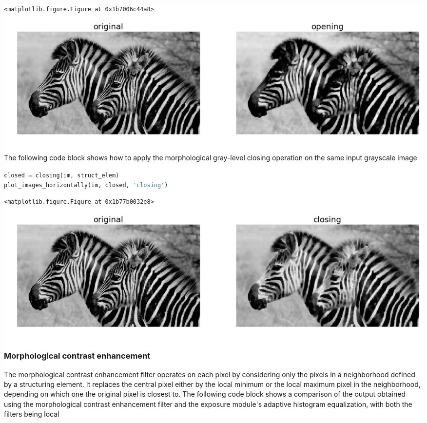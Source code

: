 
    <matplotlib.figure.Figure at 0x1b7006c44a8>



![png](img/Chapter6/output_39_1.png)


The following code block shows how to apply the morphological gray-level closing operation on the same input grayscale image


```python
closed = closing(im, struct_elem)
plot_images_horizontally(im, closed, 'closing')
```


    <matplotlib.figure.Figure at 0x1b77b0032e8>



![png](img/Chapter6/output_41_1.png)


### Morphological contrast enhancement

The morphological contrast enhancement filter operates on each pixel by considering only the pixels in a neighborhood defined by a structuring element. It replaces the central pixel either by the local minimum or the local maximum pixel in the neighborhood, depending on which one the original pixel is closest to. The following code block shows a comparison of the output obtained using the morphological contrast enhancement filter and the exposure module's adaptive histogram equalization, with both the filters being local
